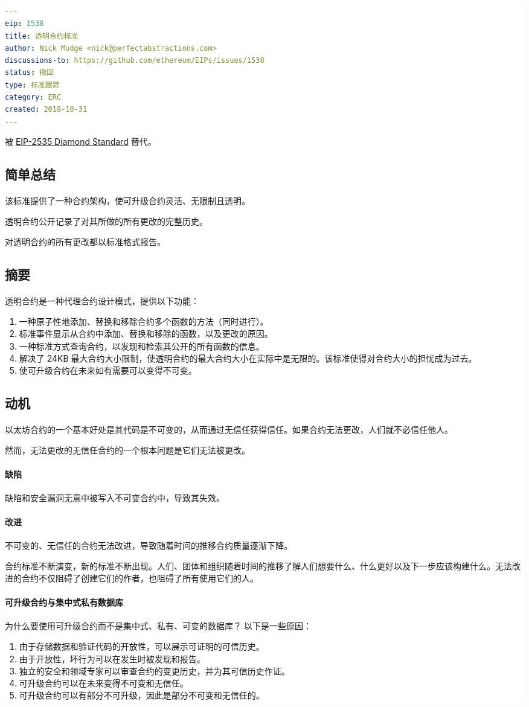 ```yaml
---
eip: 1538
title: 透明合约标准
author: Nick Mudge <nick@perfectabstractions.com>
discussions-to: https://github.com/ethereum/EIPs/issues/1538
status: 撤回
type: 标准跟踪
category: ERC
created: 2018-10-31
---
```


被 [EIP-2535 Diamond Standard](./eip-2535.md) 替代。

## 简单总结
该标准提供了一种合约架构，使可升级合约灵活、无限制且透明。

透明合约公开记录了对其所做的所有更改的完整历史。

对透明合约的所有更改都以标准格式报告。

## 摘要
透明合约是一种代理合约设计模式，提供以下功能：

1. 一种原子性地添加、替换和移除合约多个函数的方法（同时进行）。
1. 标准事件显示从合约中添加、替换和移除的函数，以及更改的原因。
2. 一种标准方式查询合约，以发现和检索其公开的所有函数的信息。
3. 解决了 24KB 最大合约大小限制，使透明合约的最大合约大小在实际中是无限的。该标准使得对合约大小的担忧成为过去。
4. 使可升级合约在未来如有需要可以变得不可变。

## 动机
以太坊合约的一个基本好处是其代码是不可变的，从而通过无信任获得信任。如果合约无法更改，人们就不必信任他人。

然而，无法更改的无信任合约的一个根本问题是它们无法被更改。

#### 缺陷

缺陷和安全漏洞无意中被写入不可变合约中，导致其失效。

#### 改进

不可变的、无信任的合约无法改进，导致随着时间的推移合约质量逐渐下降。

合约标准不断演变，新的标准不断出现。人们、团体和组织随着时间的推移了解人们想要什么、什么更好以及下一步应该构建什么。无法改进的合约不仅阻碍了创建它们的作者，也阻碍了所有使用它们的人。

#### 可升级合约与集中式私有数据库
为什么要使用可升级合约而不是集中式、私有、可变的数据库？
以下是一些原因：
1. 由于存储数据和验证代码的开放性，可以展示可证明的可信历史。
2. 由于开放性，坏行为可以在发生时被发现和报告。
3. 独立的安全和领域专家可以审查合约的变更历史，并为其可信历史作证。
4. 可升级合约可以在未来变得不可变和无信任。
5. 可升级合约可以有部分不可升级，因此是部分不可变和无信任的。
